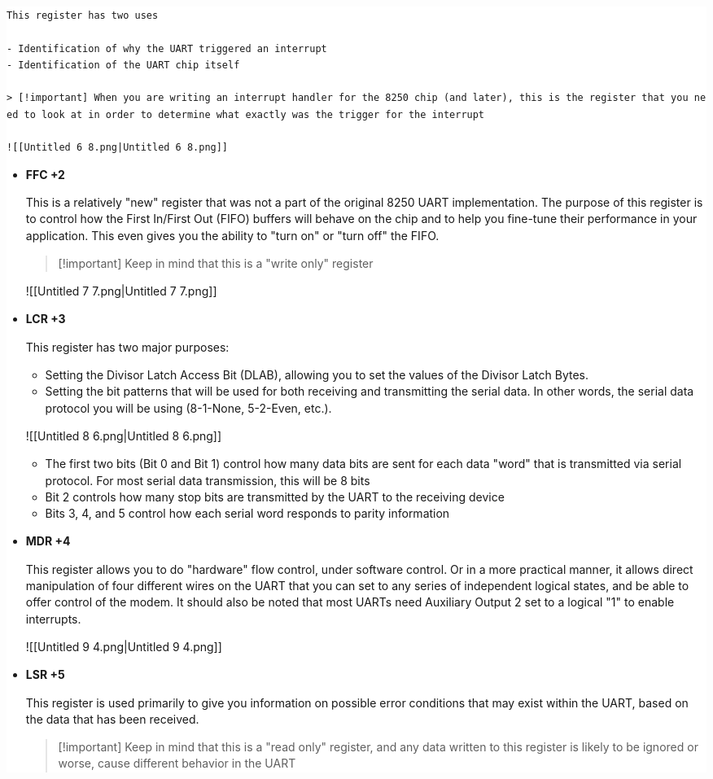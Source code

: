     This register has two uses
    
    - Identification of why the UART triggered an interrupt
    - Identification of the UART chip itself
    
    > [!important] When you are writing an interrupt handler for the 8250 chip (and later), this is the register that you need to look at in order to determine what exactly was the trigger for the interrupt
    
    ![[Untitled 6 8.png|Untitled 6 8.png]]

    
- **FFC +2**
    
    This is a relatively "new" register that was not a part of the original 8250 UART implementation. The purpose of this register is to control how the First In/First Out (FIFO) buffers will behave on the chip and to help you fine-tune their performance in your application. This even gives you the ability to "turn on" or "turn off" the FIFO.
    
    > [!important] Keep in mind that this is a "write only" register
    
    ![[Untitled 7 7.png|Untitled 7 7.png]]

    
- **LCR +3**
    
    This register has two major purposes:
    
    - Setting the Divisor Latch Access Bit (DLAB), allowing you to set the values of the Divisor Latch Bytes.
    - Setting the bit patterns that will be used for both receiving and transmitting the serial data. In other words, the serial data protocol you will be using (8-1-None, 5-2-Even, etc.).
    
    ![[Untitled 8 6.png|Untitled 8 6.png]]

    
    - The first two bits (Bit 0 and Bit 1) control how many data bits are sent for each data "word" that is transmitted via serial protocol. For most serial data transmission, this will be 8 bits
    - Bit 2 controls how many stop bits are transmitted by the UART to the receiving device
    - Bits 3, 4, and 5 control how each serial word responds to parity information
    
- **MDR +4**
    
    This register allows you to do "hardware" flow control, under software control. Or in a more practical manner, it allows direct manipulation of four different wires on the UART that you can set to any series of independent logical states, and be able to offer control of the modem. It should also be noted that most UARTs need Auxiliary Output 2 set to a logical "1" to enable interrupts.
    
    ![[Untitled 9 4.png|Untitled 9 4.png]]

    
- **LSR +5**
    
    This register is used primarily to give you information on possible error conditions that may exist within the UART, based on the data that has been received.
    
    > [!important] Keep in mind that this is a "read only" register, and any data written to this register is likely to be ignored or worse, cause different behavior in the UART
    